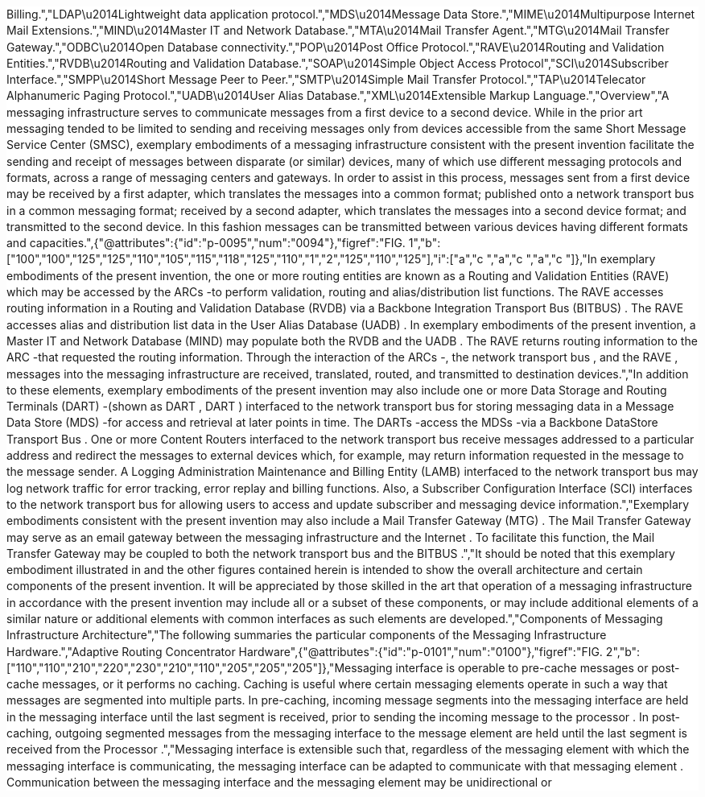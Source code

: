 Billing.","LDAP\u2014Lightweight data application protocol.","MDS\u2014Message Data Store.","MIME\u2014Multipurpose Internet Mail Extensions.","MIND\u2014Master IT and Network Database.","MTA\u2014Mail Transfer Agent.","MTG\u2014Mail Transfer Gateway.","ODBC\u2014Open Database connectivity.","POP\u2014Post Office Protocol.","RAVE\u2014Routing and Validation Entities.","RVDB\u2014Routing and Validation Database.","SOAP\u2014Simple Object Access Protocol","SCI\u2014Subscriber Interface.","SMPP\u2014Short Message Peer to Peer.","SMTP\u2014Simple Mail Transfer Protocol.","TAP\u2014Telecator Alphanumeric Paging Protocol.","UADB\u2014User Alias Database.","XML\u2014Extensible Markup Language.","Overview","A messaging infrastructure  serves to communicate messages from a first device to a second device. While in the prior art messaging tended to be limited to sending and receiving messages only from devices accessible from the same Short Message Service Center (SMSC), exemplary embodiments of a messaging infrastructure  consistent with the present invention facilitate the sending and receipt of messages between disparate (or similar) devices, many of which use different messaging protocols and formats, across a range of messaging centers and gateways. In order to assist in this process, messages sent from a first device may be received by a first adapter, which translates the messages into a common format; published onto a network transport bus in a common messaging format; received by a second adapter, which translates the messages into a second device format; and transmitted to the second device. In this fashion messages can be transmitted between various devices having different formats and capacities.",{"@attributes":{"id":"p-0095","num":"0094"},"figref":"FIG. 1","b":["100","100","125","125","110","105","115","118","125","110","1","2","125","110","125"],"i":["a","c ","a","c ","a","c "]},"In exemplary embodiments of the present invention, the one or more routing entities are known as a Routing and Validation Entities (RAVE)  which may be accessed by the ARCs -to perform validation, routing and alias\/distribution list functions. The RAVE  accesses routing information in a Routing and Validation Database (RVDB)  via a Backbone Integration Transport Bus (BITBUS) . The RAVE  accesses alias and distribution list data in the User Alias Database (UADB) . In exemplary embodiments of the present invention, a Master IT and Network Database (MIND)  may populate both the RVDB  and the UADB . The RAVE  returns routing information to the ARC -that requested the routing information. Through the interaction of the ARCs -, the network transport bus , and the RAVE , messages into the messaging infrastructure  are received, translated, routed, and transmitted to destination devices.","In addition to these elements, exemplary embodiments of the present invention may also include one or more Data Storage and Routing Terminals (DART) -(shown as DART , DART ) interfaced to the network transport bus  for storing messaging data in a Message Data Store (MDS) -for access and retrieval at later points in time. The DARTs -access the MDSs -via a Backbone DataStore Transport Bus . One or more Content Routers  interfaced to the network transport bus  receive messages addressed to a particular address and redirect the messages to external devices which, for example, may return information requested in the message to the message sender. A Logging Administration Maintenance and Billing Entity (LAMB)  interfaced to the network transport bus  may log network traffic for error tracking, error replay and billing functions. Also, a Subscriber Configuration Interface (SCI)  interfaces to the network transport bus  for allowing users to access and update subscriber and messaging device information.","Exemplary embodiments consistent with the present invention may also include a Mail Transfer Gateway (MTG) . The Mail Transfer Gateway  may serve as an email gateway between the messaging infrastructure  and the Internet . To facilitate this function, the Mail Transfer Gateway may be coupled to both the network transport bus  and the BITBUS .","It should be noted that this exemplary embodiment illustrated in  and the other figures contained herein is intended to show the overall architecture and certain components of the present invention. It will be appreciated by those skilled in the art that operation of a messaging infrastructure in accordance with the present invention may include all or a subset of these components, or may include additional elements of a similar nature or additional elements with common interfaces as such elements are developed.","Components of Messaging Infrastructure Architecture","The following summaries the particular components of the Messaging Infrastructure Hardware.","Adaptive Routing Concentrator Hardware",{"@attributes":{"id":"p-0101","num":"0100"},"figref":"FIG. 2","b":["110","110","210","220","230","210","110","205","205","205"]},"Messaging interface  is operable to pre-cache messages or post-cache messages, or it performs no caching. Caching is useful where certain messaging elements operate in such a way that messages are segmented into multiple parts. In pre-caching, incoming message segments into the messaging interface  are held in the messaging interface  until the last segment is received, prior to sending the incoming message to the processor . In post-caching, outgoing segmented messages from the messaging interface  to the message element  are held until the last segment is received from the Processor .","Messaging interface  is extensible such that, regardless of the messaging element  with which the messaging interface  is communicating, the messaging interface  can be adapted to communicate with that messaging element . Communication between the messaging interface  and the messaging element  may be unidirectional or